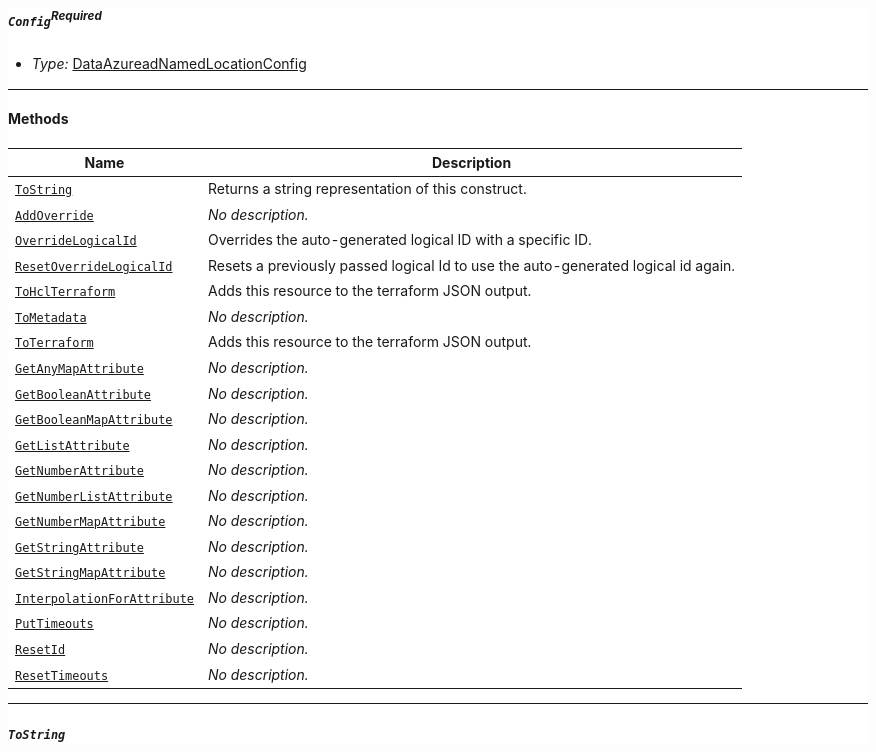 ##### `Config`<sup>Required</sup> <a name="Config" id="@cdktf/provider-azuread.dataAzureadNamedLocation.DataAzureadNamedLocation.Initializer.parameter.config"></a>

- *Type:* <a href="#@cdktf/provider-azuread.dataAzureadNamedLocation.DataAzureadNamedLocationConfig">DataAzureadNamedLocationConfig</a>

---

#### Methods <a name="Methods" id="Methods"></a>

| **Name** | **Description** |
| --- | --- |
| <code><a href="#@cdktf/provider-azuread.dataAzureadNamedLocation.DataAzureadNamedLocation.toString">ToString</a></code> | Returns a string representation of this construct. |
| <code><a href="#@cdktf/provider-azuread.dataAzureadNamedLocation.DataAzureadNamedLocation.addOverride">AddOverride</a></code> | *No description.* |
| <code><a href="#@cdktf/provider-azuread.dataAzureadNamedLocation.DataAzureadNamedLocation.overrideLogicalId">OverrideLogicalId</a></code> | Overrides the auto-generated logical ID with a specific ID. |
| <code><a href="#@cdktf/provider-azuread.dataAzureadNamedLocation.DataAzureadNamedLocation.resetOverrideLogicalId">ResetOverrideLogicalId</a></code> | Resets a previously passed logical Id to use the auto-generated logical id again. |
| <code><a href="#@cdktf/provider-azuread.dataAzureadNamedLocation.DataAzureadNamedLocation.toHclTerraform">ToHclTerraform</a></code> | Adds this resource to the terraform JSON output. |
| <code><a href="#@cdktf/provider-azuread.dataAzureadNamedLocation.DataAzureadNamedLocation.toMetadata">ToMetadata</a></code> | *No description.* |
| <code><a href="#@cdktf/provider-azuread.dataAzureadNamedLocation.DataAzureadNamedLocation.toTerraform">ToTerraform</a></code> | Adds this resource to the terraform JSON output. |
| <code><a href="#@cdktf/provider-azuread.dataAzureadNamedLocation.DataAzureadNamedLocation.getAnyMapAttribute">GetAnyMapAttribute</a></code> | *No description.* |
| <code><a href="#@cdktf/provider-azuread.dataAzureadNamedLocation.DataAzureadNamedLocation.getBooleanAttribute">GetBooleanAttribute</a></code> | *No description.* |
| <code><a href="#@cdktf/provider-azuread.dataAzureadNamedLocation.DataAzureadNamedLocation.getBooleanMapAttribute">GetBooleanMapAttribute</a></code> | *No description.* |
| <code><a href="#@cdktf/provider-azuread.dataAzureadNamedLocation.DataAzureadNamedLocation.getListAttribute">GetListAttribute</a></code> | *No description.* |
| <code><a href="#@cdktf/provider-azuread.dataAzureadNamedLocation.DataAzureadNamedLocation.getNumberAttribute">GetNumberAttribute</a></code> | *No description.* |
| <code><a href="#@cdktf/provider-azuread.dataAzureadNamedLocation.DataAzureadNamedLocation.getNumberListAttribute">GetNumberListAttribute</a></code> | *No description.* |
| <code><a href="#@cdktf/provider-azuread.dataAzureadNamedLocation.DataAzureadNamedLocation.getNumberMapAttribute">GetNumberMapAttribute</a></code> | *No description.* |
| <code><a href="#@cdktf/provider-azuread.dataAzureadNamedLocation.DataAzureadNamedLocation.getStringAttribute">GetStringAttribute</a></code> | *No description.* |
| <code><a href="#@cdktf/provider-azuread.dataAzureadNamedLocation.DataAzureadNamedLocation.getStringMapAttribute">GetStringMapAttribute</a></code> | *No description.* |
| <code><a href="#@cdktf/provider-azuread.dataAzureadNamedLocation.DataAzureadNamedLocation.interpolationForAttribute">InterpolationForAttribute</a></code> | *No description.* |
| <code><a href="#@cdktf/provider-azuread.dataAzureadNamedLocation.DataAzureadNamedLocation.putTimeouts">PutTimeouts</a></code> | *No description.* |
| <code><a href="#@cdktf/provider-azuread.dataAzureadNamedLocation.DataAzureadNamedLocation.resetId">ResetId</a></code> | *No description.* |
| <code><a href="#@cdktf/provider-azuread.dataAzureadNamedLocation.DataAzureadNamedLocation.resetTimeouts">ResetTimeouts</a></code> | *No description.* |

---

##### `ToString` <a name="ToString" id="@cdktf/provider-azuread.dataAzureadNamedLocation.DataAzureadNamedLocation.toString"></a>
